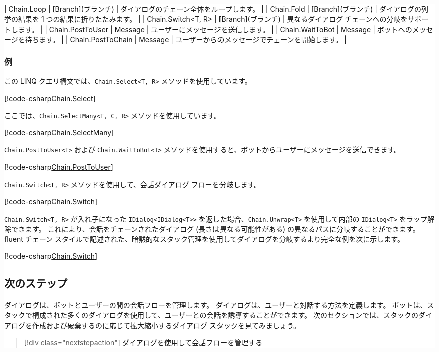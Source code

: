 |        Chain.Loop<T>        | [Branch]\(ブランチ)  |                   ダイアログのチェーン全体をループします。                   |
|        Chain.Fold<T>        | [Branch]\(ブランチ)  |   ダイアログの列挙の結果を 1 つの結果に折りたたみます。   |
|     Chain.Switch<T, R>      | [Branch]\(ブランチ)  |            異なるダイアログ チェーンへの分岐をサポートします。            |
|     Chain.PostToUser<T>     | Message |                      ユーザーにメッセージを送信します。                      |
|     Chain.WaitToBot<T>      | Message |                    ボットへのメッセージを待ちます。                     |
|    Chain.PostToChain<T>     | Message |              ユーザーからのメッセージでチェーンを開始します。              |

### <a name="examples"></a>例 

この LINQ クエリ構文では、`Chain.Select<T, R>` メソッドを使用しています。

[!code-csharp[Chain.Select](../includes/code/dotnet-dialogs.cs#chain1)]

ここでは、`Chain.SelectMany<T, C, R>` メソッドを使用しています。

[!code-csharp[Chain.SelectMany](../includes/code/dotnet-dialogs.cs#chain2)]

`Chain.PostToUser<T>` および `Chain.WaitToBot<T>` メソッドを使用すると、ボットからユーザーにメッセージを送信できます。

[!code-csharp[Chain.PostToUser](../includes/code/dotnet-dialogs.cs#chain3)]

`Chain.Switch<T, R>` メソッドを使用して、会話ダイアログ フローを分岐します。

[!code-csharp[Chain.Switch](../includes/code/dotnet-dialogs.cs#chain4)]

`Chain.Switch<T, R>` が入れ子になった `IDialog<IDialog<T>>` を返した場合、`Chain.Unwrap<T>` を使用して内部の `IDialog<T>` をラップ解除できます。 これにより、会話をチェーンされたダイアログ (長さは異なる可能性がある) の異なるパスに分岐することができます。 fluent チェーン スタイルで記述された、暗黙的なスタック管理を使用してダイアログを分岐するより完全な例を次に示します。

[!code-csharp[Chain.Switch](../includes/code/dotnet-dialogs.cs#chain5)]

## <a name="next-steps"></a>次のステップ

ダイアログは、ボットとユーザーの間の会話フローを管理します。 ダイアログは、ユーザーと対話する方法を定義します。 ボットは、スタックで構成された多くのダイアログを使用して、ユーザーとの会話を誘導することができます。 次のセクションでは、スタックのダイアログを作成および破棄するのに応じて拡大縮小するダイアログ スタックを見てみましょう。

> [!div class="nextstepaction"]
> [ダイアログを使用して会話フローを管理する](bot-builder-dotnet-manage-conversation-flow.md)


[builderLibrary]: /dotnet/api/microsoft.bot.builder.dialogs

[iBotData]: /dotnet/api/microsoft.bot.builder.dialogs.internals.ibotdata

[iBotToUser]: /dotnet/api/microsoft.bot.builder.dialogs.internals.ibottouser

[iDialogStack]: /dotnet/api/microsoft.bot.builder.dialogs.internals.idialogstack

[iBotDataBag]: /dotnet/api/microsoft.bot.builder.dialogs.ibotdatabag

[autofac]: /dotnet/api/microsoft.bot.builder.autofac.base

[chain]: /dotnet/api/microsoft.bot.builder.dialogs.chain
